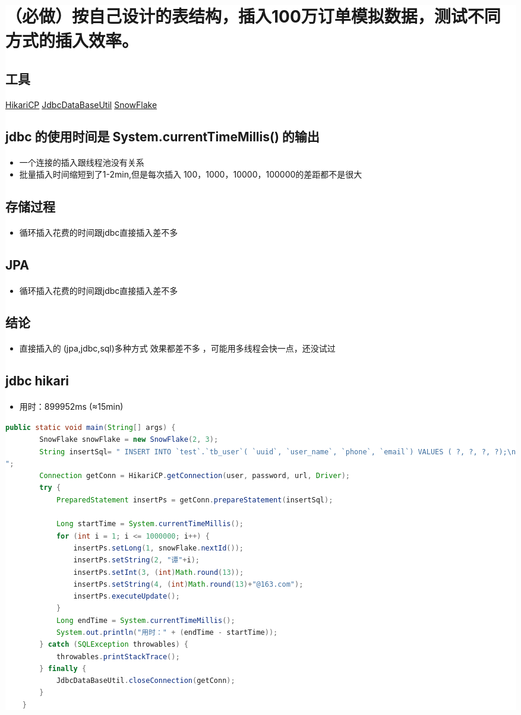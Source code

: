 # （必做）按自己设计的表结构，插入100万订单模拟数据，测试不同方式的插入效率。
## 工具
[HikariCP](src/main/java/io/tan/insert/util/HikariCP.java)
[JdbcDataBaseUtil](src/main/java/io/tan/insert/util/JdbcDataBaseUtil.java)
[SnowFlake](src/main/java/io/tan/insert/util/SnowFlake.java)
## jdbc 的使用时间是 System.currentTimeMillis() 的输出
- 一个连接的插入跟线程池没有关系
- 批量插入时间缩短到了1-2min,但是每次插入 100，1000，10000，100000的差距都不是很大
## 存储过程
- 循环插入花费的时间跟jdbc直接插入差不多
## JPA
- 循环插入花费的时间跟jdbc直接插入差不多
## 结论
- 直接插入的 (jpa,jdbc,sql)多种方式 效果都差不多 ，可能用多线程会快一点，还没试过

## jdbc hikari 
- 用时：899952ms (≈15min)
```java
public static void main(String[] args) {
		SnowFlake snowFlake = new SnowFlake(2, 3);
		String insertSql= " INSERT INTO `test`.`tb_user`( `uuid`, `user_name`, `phone`, `email`) VALUES ( ?, ?, ?, ?);\n ";
		Connection getConn = HikariCP.getConnection(user, password, url, Driver);
		try {
			PreparedStatement insertPs = getConn.prepareStatement(insertSql);

			Long startTime = System.currentTimeMillis();
			for (int i = 1; i <= 1000000; i++) {
				insertPs.setLong(1, snowFlake.nextId());
				insertPs.setString(2, "谭"+i);
				insertPs.setInt(3, (int)Math.round(13));
				insertPs.setString(4, (int)Math.round(13)+"@163.com");
				insertPs.executeUpdate();
			}
			Long endTime = System.currentTimeMillis();
			System.out.println("用时：" + (endTime - startTime));
		} catch (SQLException throwables) {
			throwables.printStackTrace();
		} finally {
			JdbcDataBaseUtil.closeConnection(getConn);
		}
	}
```
